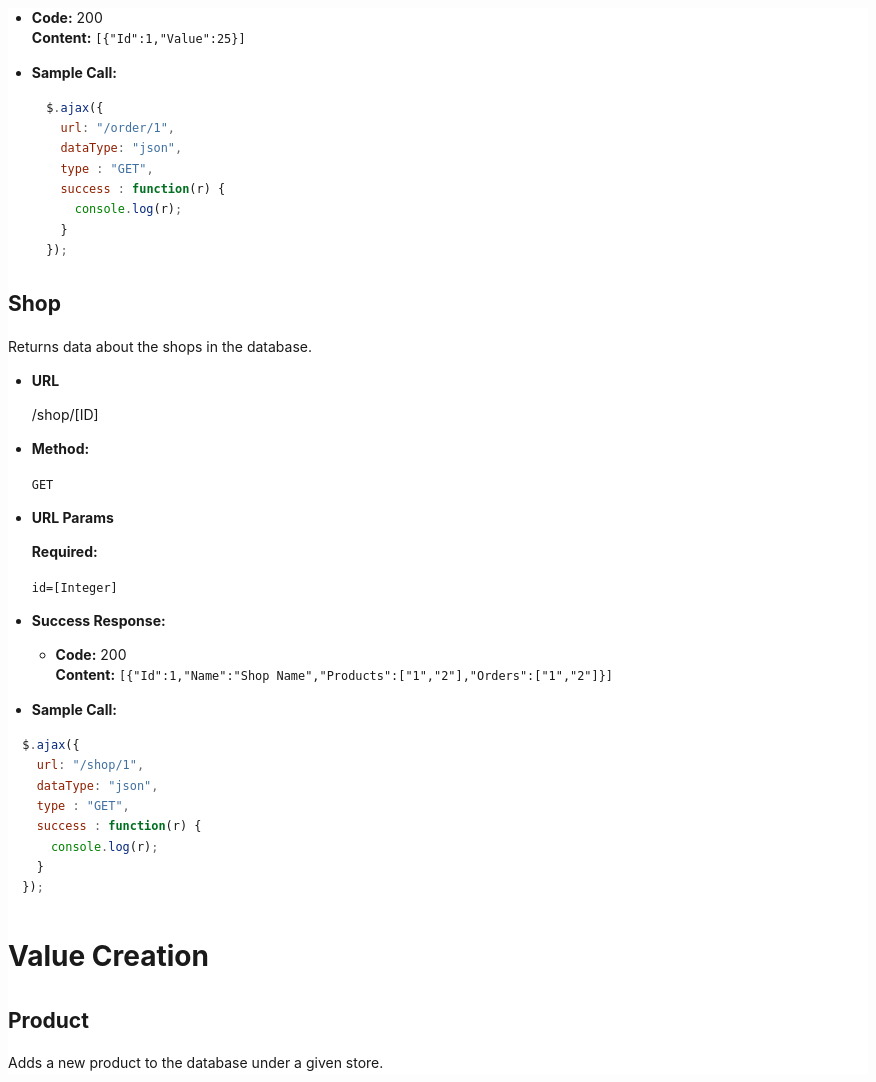   * **Code:** 200 <br />
    **Content:** `[{"Id":1,"Value":25}]`


* **Sample Call:**

  ```javascript
    $.ajax({
      url: "/order/1",
      dataType: "json",
      type : "GET",
      success : function(r) {
        console.log(r);
      }
    });
  ```

**Shop**
----
Returns data about the shops in the database.

* **URL**

  /shop/[ID]

* **Method:**

  `GET`

*  **URL Params**

     **Required:**

     `id=[Integer]`

* **Success Response:**

  * **Code:** 200 <br />
    **Content:** `[{"Id":1,"Name":"Shop Name","Products":["1","2"],"Orders":["1","2"]}]`


* **Sample Call:**

```javascript
  $.ajax({
    url: "/shop/1",
    dataType: "json",
    type : "GET",
    success : function(r) {
      console.log(r);
    }
  });
```


# Value Creation

**Product**
----
  Adds a new product to the database under a given store.
